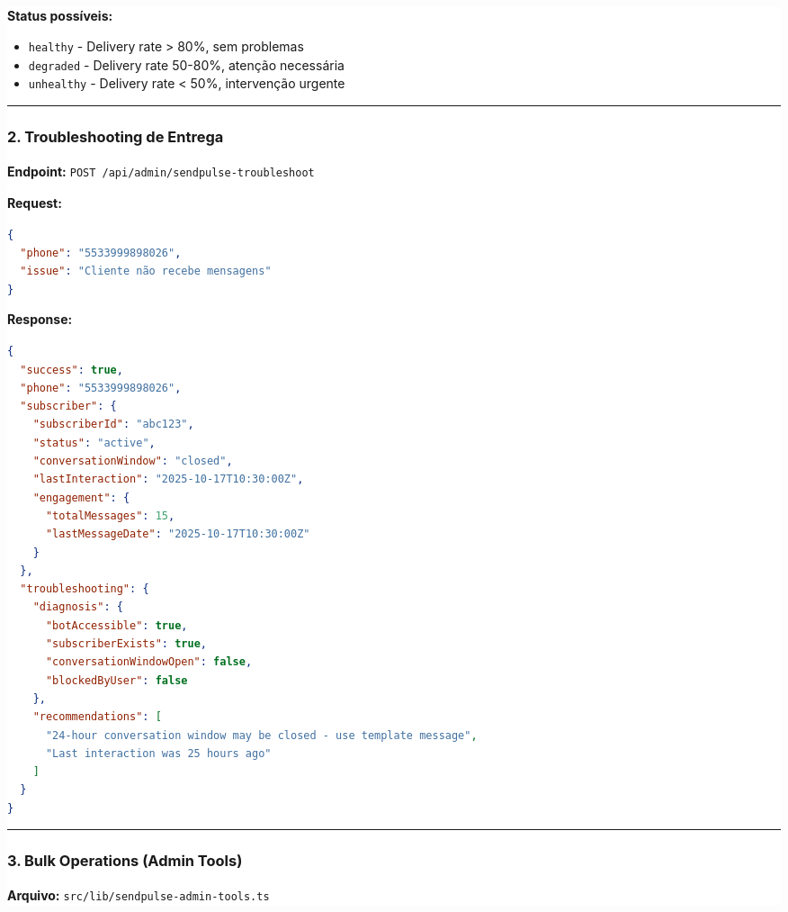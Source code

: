 **Status possíveis:**
- `healthy` - Delivery rate > 80%, sem problemas
- `degraded` - Delivery rate 50-80%, atenção necessária
- `unhealthy` - Delivery rate < 50%, intervenção urgente

---

### 2. Troubleshooting de Entrega

**Endpoint:** `POST /api/admin/sendpulse-troubleshoot`

**Request:**
```json
{
  "phone": "5533999898026",
  "issue": "Cliente não recebe mensagens"
}
```

**Response:**
```json
{
  "success": true,
  "phone": "5533999898026",
  "subscriber": {
    "subscriberId": "abc123",
    "status": "active",
    "conversationWindow": "closed",
    "lastInteraction": "2025-10-17T10:30:00Z",
    "engagement": {
      "totalMessages": 15,
      "lastMessageDate": "2025-10-17T10:30:00Z"
    }
  },
  "troubleshooting": {
    "diagnosis": {
      "botAccessible": true,
      "subscriberExists": true,
      "conversationWindowOpen": false,
      "blockedByUser": false
    },
    "recommendations": [
      "24-hour conversation window may be closed - use template message",
      "Last interaction was 25 hours ago"
    ]
  }
}
```

---

### 3. Bulk Operations (Admin Tools)

**Arquivo:** `src/lib/sendpulse-admin-tools.ts`
